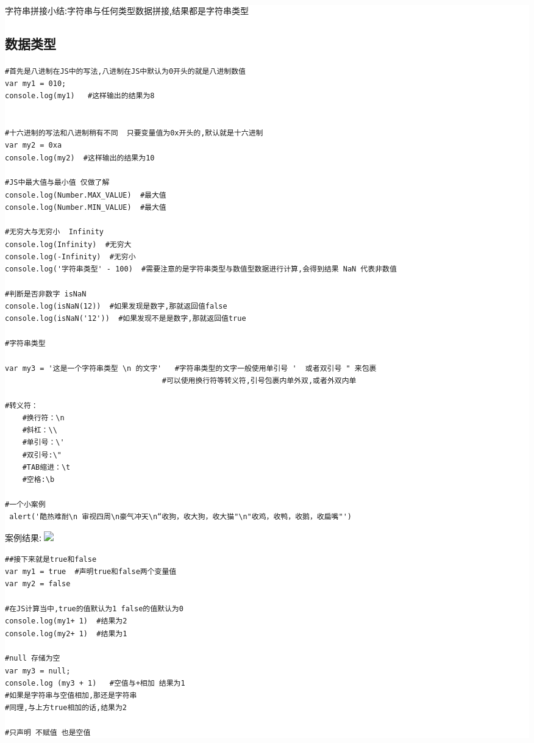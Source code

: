 字符串拼接小结:字符串与任何类型数据拼接,结果都是字符串类型



## 数据类型 ##

```
#首先是八进制在JS中的写法,八进制在JS中默认为0开头的就是八进制数值
var my1 = 010;
console.log(my1)   #这样输出的结果为8


#十六进制的写法和八进制稍有不同  只要变量值为0x开头的,默认就是十六进制
var my2 = 0xa
console.log(my2)  #这样输出的结果为10

#JS中最大值与最小值 仅做了解
console.log(Number.MAX_VALUE)  #最大值
console.log(Number.MIN_VALUE)  #最大值

#无穷大与无穷小  Infinity
console.log(Infinity)  #无穷大
console.log(-Infinity)  #无穷小
console.log('字符串类型' - 100)  #需要注意的是字符串类型与数值型数据进行计算,会得到结果 NaN 代表非数值

#判断是否非数字 isNaN
console.log(isNaN(12))  #如果发现是数字,那就返回值false
console.log(isNaN('12'))  #如果发现不是是数字,那就返回值true

#字符串类型

var my3 = '这是一个字符串类型 \n 的文字'   #字符串类型的文字一般使用单引号 '  或者双引号 " 来包裹
                                    #可以使用换行符等转义符,引号包裹内单外双,或者外双内单

#转义符：
    #换行符：\n
    #斜杠：\\
    #单引号：\'
    #双引号:\"
    #TAB缩进：\t
    #空格:\b 

#一个小案例
 alert('酷热难耐\n 审视四周\n豪气冲天\n“收狗，收大狗，收大猫"\n"收鸡，收鸭，收鹅，收扁嘴"')

 ```
 案例结果:
 ![](https://image.dcaoao.com/image/202210292014727.webp)

 ```
##接下来就是true和false
var my1 = true  #声明true和false两个变量值
var my2 = false

#在JS计算当中,true的值默认为1 false的值默认为0
console.log(my1+ 1)  #结果为2
console.log(my2+ 1)  #结果为1

#null 存储为空
var my3 = null;
console.log (my3 + 1)   #空值与+相加 结果为1
#如果是字符串与空值相加,那还是字符串
#同理,与上方true相加的话,结果为2

#只声明 不赋值 也是空值
 ```